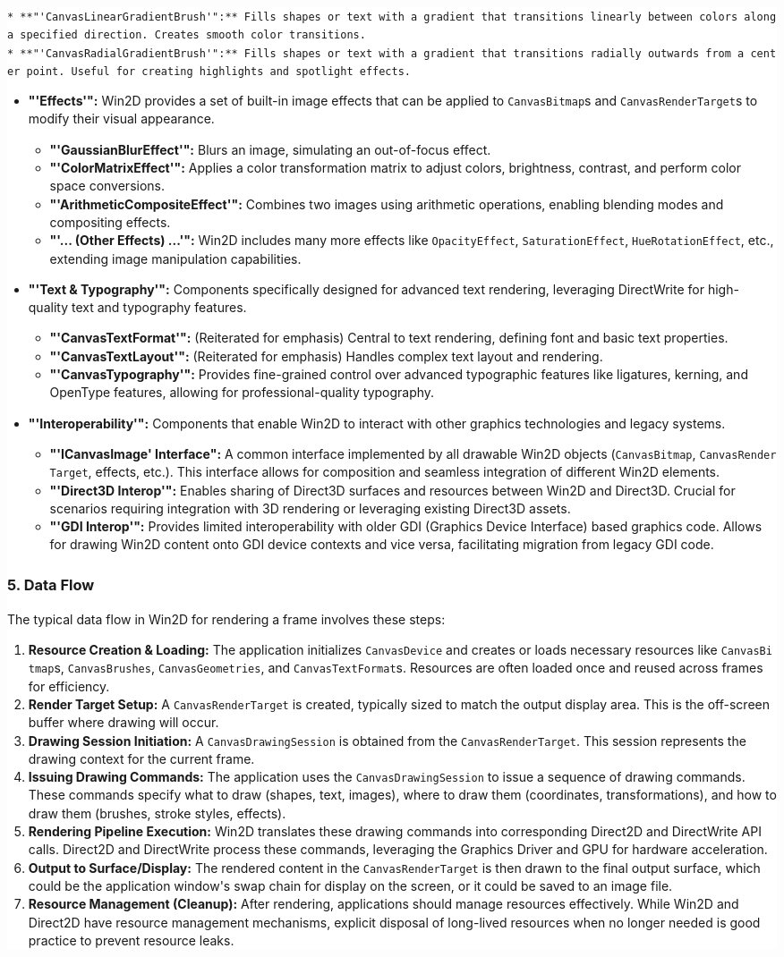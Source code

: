     * **"'CanvasLinearGradientBrush'":** Fills shapes or text with a gradient that transitions linearly between colors along a specified direction. Creates smooth color transitions.
    * **"'CanvasRadialGradientBrush'":** Fills shapes or text with a gradient that transitions radially outwards from a center point. Useful for creating highlights and spotlight effects.

* **"'Effects'":** Win2D provides a set of built-in image effects that can be applied to `CanvasBitmap`s and `CanvasRenderTarget`s to modify their visual appearance.
    * **"'GaussianBlurEffect'":** Blurs an image, simulating an out-of-focus effect.
    * **"'ColorMatrixEffect'":** Applies a color transformation matrix to adjust colors, brightness, contrast, and perform color space conversions.
    * **"'ArithmeticCompositeEffect'":** Combines two images using arithmetic operations, enabling blending modes and compositing effects.
    * **"'... (Other Effects) ...'":** Win2D includes many more effects like `OpacityEffect`, `SaturationEffect`, `HueRotationEffect`, etc., extending image manipulation capabilities.

* **"'Text & Typography'":** Components specifically designed for advanced text rendering, leveraging DirectWrite for high-quality text and typography features.
    * **"'CanvasTextFormat'":** (Reiterated for emphasis) Central to text rendering, defining font and basic text properties.
    * **"'CanvasTextLayout'":** (Reiterated for emphasis) Handles complex text layout and rendering.
    * **"'CanvasTypography'":** Provides fine-grained control over advanced typographic features like ligatures, kerning, and OpenType features, allowing for professional-quality typography.

* **"'Interoperability'":** Components that enable Win2D to interact with other graphics technologies and legacy systems.
    * **"'ICanvasImage' Interface":** A common interface implemented by all drawable Win2D objects (`CanvasBitmap`, `CanvasRenderTarget`, effects, etc.). This interface allows for composition and seamless integration of different Win2D elements.
    * **"'Direct3D Interop'":** Enables sharing of Direct3D surfaces and resources between Win2D and Direct3D. Crucial for scenarios requiring integration with 3D rendering or leveraging existing Direct3D assets.
    * **"'GDI Interop'":** Provides limited interoperability with older GDI (Graphics Device Interface) based graphics code. Allows for drawing Win2D content onto GDI device contexts and vice versa, facilitating migration from legacy GDI code.

### 5. Data Flow

The typical data flow in Win2D for rendering a frame involves these steps:

1. **Resource Creation & Loading:** The application initializes `CanvasDevice` and creates or loads necessary resources like `CanvasBitmap`s, `CanvasBrushes`, `CanvasGeometries`, and `CanvasTextFormat`s. Resources are often loaded once and reused across frames for efficiency.
2. **Render Target Setup:** A `CanvasRenderTarget` is created, typically sized to match the output display area. This is the off-screen buffer where drawing will occur.
3. **Drawing Session Initiation:** A `CanvasDrawingSession` is obtained from the `CanvasRenderTarget`. This session represents the drawing context for the current frame.
4. **Issuing Drawing Commands:** The application uses the `CanvasDrawingSession` to issue a sequence of drawing commands. These commands specify what to draw (shapes, text, images), where to draw them (coordinates, transformations), and how to draw them (brushes, stroke styles, effects).
5. **Rendering Pipeline Execution:** Win2D translates these drawing commands into corresponding Direct2D and DirectWrite API calls. Direct2D and DirectWrite process these commands, leveraging the Graphics Driver and GPU for hardware acceleration.
6. **Output to Surface/Display:** The rendered content in the `CanvasRenderTarget` is then drawn to the final output surface, which could be the application window's swap chain for display on the screen, or it could be saved to an image file.
7. **Resource Management (Cleanup):** After rendering, applications should manage resources effectively. While Win2D and Direct2D have resource management mechanisms, explicit disposal of long-lived resources when no longer needed is good practice to prevent resource leaks.
